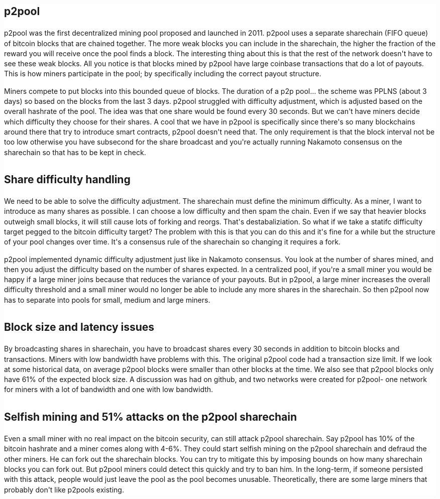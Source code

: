 ## p2pool

p2pool was the first decentralized mining pool proposed and launched in 2011. p2pool uses a separate sharechain (FIFO queue) of bitcoin blocks that are chained together. The more weak blocks you can include in the sharechain, the higher the fraction of the reward you will receive once the pool finds a block. The interesting thing about this is that the rest of the network doesn't have to see these weak blocks. All you notice is that blocks mined by p2pool have large coinbase transactions that do a lot of payouts. This is how miners participate in the pool; by specifically including the correct payout structure.

Miners compete to put blocks into this bounded queue of blocks. The duration of a p2p pool... the scheme was PPLNS (about 3 days) so based on the blocks from the last 3 days. p2pool struggled with difficulty adjustment, which is adjusted based on the overall hashrate of the pool. The idea was that one share would be found every 30 seconds. But we can't have miners decide which difficulty they choose for their shares. A cool that we have in p2pool is specifically since there's so many blockchains around there that try to introduce smart contracts, p2pool doesn't need that. The only requirement is that the block interval not be too low otherwise you have subsecond for the share broadcast and you're actually running Nakamoto consensus on the sharechain so that has to be kept in check.

## Share difficulty handling

We need to be able to solve the difficulty adjustment. The sharechain must define the minimum difficulty. As a miner, I want to introduce as many shares as possible. I can choose a low difficulty and then spam the chain. Even if we say that heavier blocks outweigh small blocks, it will still cause lots of forking and reorgs. That's destabaliziation. So what if we take a statifc difficulty target pegged to the bitcoin difficulty target? The problem with this is that you can do this and it's fine for a while but the structure of your pool changes over time. It's a consensus rule of the sharechain so changing it requires a fork.

p2pool implemented dynamic difficulty adjustment just like in Nakamoto consensus. You look at the number of shares mined, and then you adjust the difficulty based on the number of shares expected. In a centralized pool, if you're a small miner you would be happy if a large miner joins because that reduces the variance of your payouts. But in p2pool, a large miner increases the overall difficulty threshold and a small miner would no longer be able to include any more shares in the sharechain. So then p2pool now has to separate into pools for small, medium and large miners.

## Block size and latency issues

By broadcasting shares in sharechain, you have to broadcast shares every 30 seconds in addition to bitcoin blocks and transactions. Miners with low bandwidth have problems with this. The original p2pool code had a transaction size limit. If we look at some historical data, on average p2pool blocks were smaller than other blocks at the time. We also see that p2pool blocks only have 61% of the expected block size. A discussion was had on github, and two networks were created for p2pool- one network for miners with a lot of bandwidth and one with low bandwidth.

## Selfish mining and 51% attacks on the p2pool sharechain

Even a small miner with no real impact on the bitcoin security, can still attack p2pool sharechain. Say p2pool has 10% of the bitcoin hashrate and a miner comes along with 4-6%. They could start selfish mining on the p2pool sharechain and defraud the other miners. He can fork out the sharechain blocks. You can try to mitigate this by imposing bounds on how many sharechain blocks you can fork out. But p2pool miners could detect this quickly and try to ban him. In the long-term, if someone persisted with this attack, people would just leave the pool as the pool becomes unusable. Theoretically, there are some large miners that probably don't like p2pools existing.
